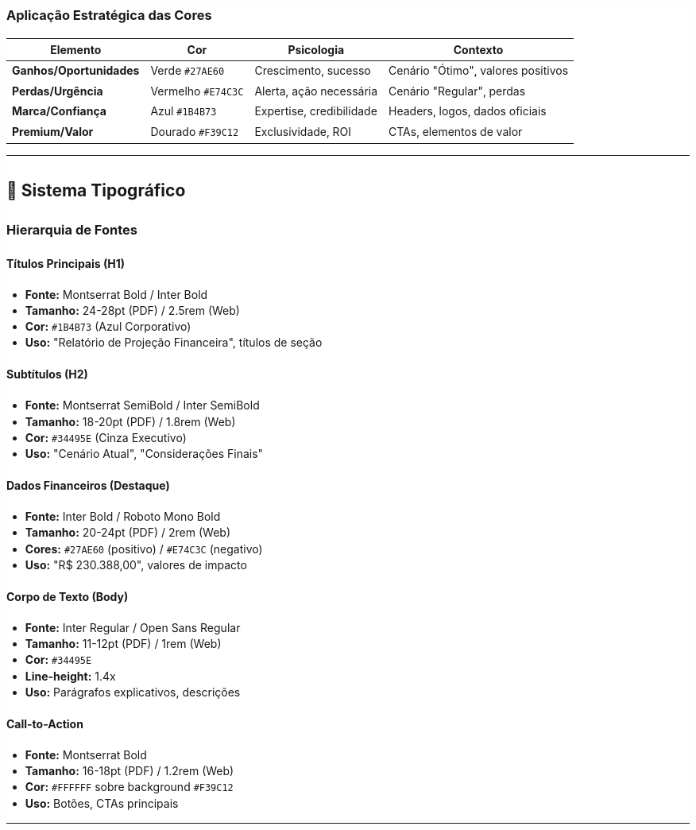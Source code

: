 ```css
```

### Aplicação Estratégica das Cores

| Elemento | Cor | Psicologia | Contexto |
|----------|-----|------------|----------|
| **Ganhos/Oportunidades** | Verde `#27AE60` | Crescimento, sucesso | Cenário "Ótimo", valores positivos |
| **Perdas/Urgência** | Vermelho `#E74C3C` | Alerta, ação necessária | Cenário "Regular", perdas |
| **Marca/Confiança** | Azul `#1B4B73` | Expertise, credibilidade | Headers, logos, dados oficiais |
| **Premium/Valor** | Dourado `#F39C12` | Exclusividade, ROI | CTAs, elementos de valor |

---

## 📝 Sistema Tipográfico

### Hierarquia de Fontes

#### Títulos Principais (H1)
- **Fonte:** Montserrat Bold / Inter Bold
- **Tamanho:** 24-28pt (PDF) / 2.5rem (Web)
- **Cor:** `#1B4B73` (Azul Corporativo)
- **Uso:** "Relatório de Projeção Financeira", títulos de seção

#### Subtítulos (H2)
- **Fonte:** Montserrat SemiBold / Inter SemiBold  
- **Tamanho:** 18-20pt (PDF) / 1.8rem (Web)
- **Cor:** `#34495E` (Cinza Executivo)
- **Uso:** "Cenário Atual", "Considerações Finais"

#### Dados Financeiros (Destaque)
- **Fonte:** Inter Bold / Roboto Mono Bold
- **Tamanho:** 20-24pt (PDF) / 2rem (Web)
- **Cores:** `#27AE60` (positivo) / `#E74C3C` (negativo)
- **Uso:** "R$ 230.388,00", valores de impacto

#### Corpo de Texto (Body)
- **Fonte:** Inter Regular / Open Sans Regular
- **Tamanho:** 11-12pt (PDF) / 1rem (Web)
- **Cor:** `#34495E`
- **Line-height:** 1.4x
- **Uso:** Parágrafos explicativos, descrições

#### Call-to-Action
- **Fonte:** Montserrat Bold
- **Tamanho:** 16-18pt (PDF) / 1.2rem (Web)
- **Cor:** `#FFFFFF` sobre background `#F39C12`
- **Uso:** Botões, CTAs principais

---